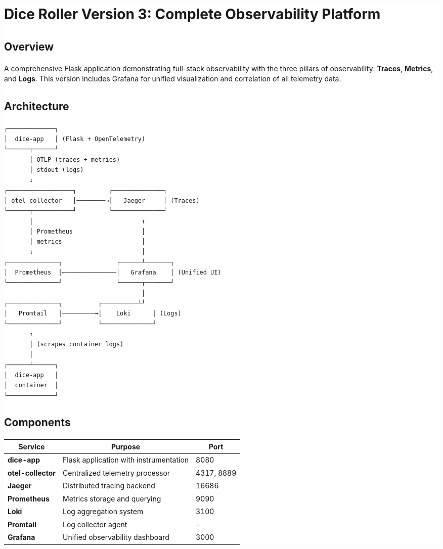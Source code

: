 # Dice Roller Version 3: Complete Observability Platform

## Overview
A comprehensive Flask application demonstrating full-stack observability with the three pillars of observability: **Traces**, **Metrics**, and **Logs**. This version includes Grafana for unified visualization and correlation of all telemetry data.

## Architecture

```
┌─────────────┐
│  dice-app   │ (Flask + OpenTelemetry)
└──────┬──────┘
       │ OTLP (traces + metrics)
       │ stdout (logs)
       ↓
┌──────────────────┐         ┌──────────────┐
│ otel-collector   │────────→│   Jaeger     │ (Traces)
└──────┬───────────┘         └──────────────┘
       │                              ↑
       │ Prometheus                   │
       │ metrics                      │
       ↓                              │
┌──────────────┐               ┌──────┴───────┐
│  Prometheus  │←──────────────│   Grafana    │ (Unified UI)
└──────────────┘               └──────┬───────┘
                                      │
┌──────────────┐          ┌──────────┴┘
│   Promtail   │─────────→│    Loki      │ (Logs)
└──────────────┘          └──────────────┘
       ↑
       │ (scrapes container logs)
       │
┌──────┴──────┐
│  dice-app   │
│  container  │
└─────────────┘
```

## Components

| Service | Purpose | Port |
|---------|---------|------|
| **dice-app** | Flask application with instrumentation | 8080 |
| **otel-collector** | Centralized telemetry processor | 4317, 8889 |
| **Jaeger** | Distributed tracing backend | 16686 |
| **Prometheus** | Metrics storage and querying | 9090 |
| **Loki** | Log aggregation system | 3100 |
| **Promtail** | Log collector agent | - |
| **Grafana** | Unified observability dashboard | 3000 |
